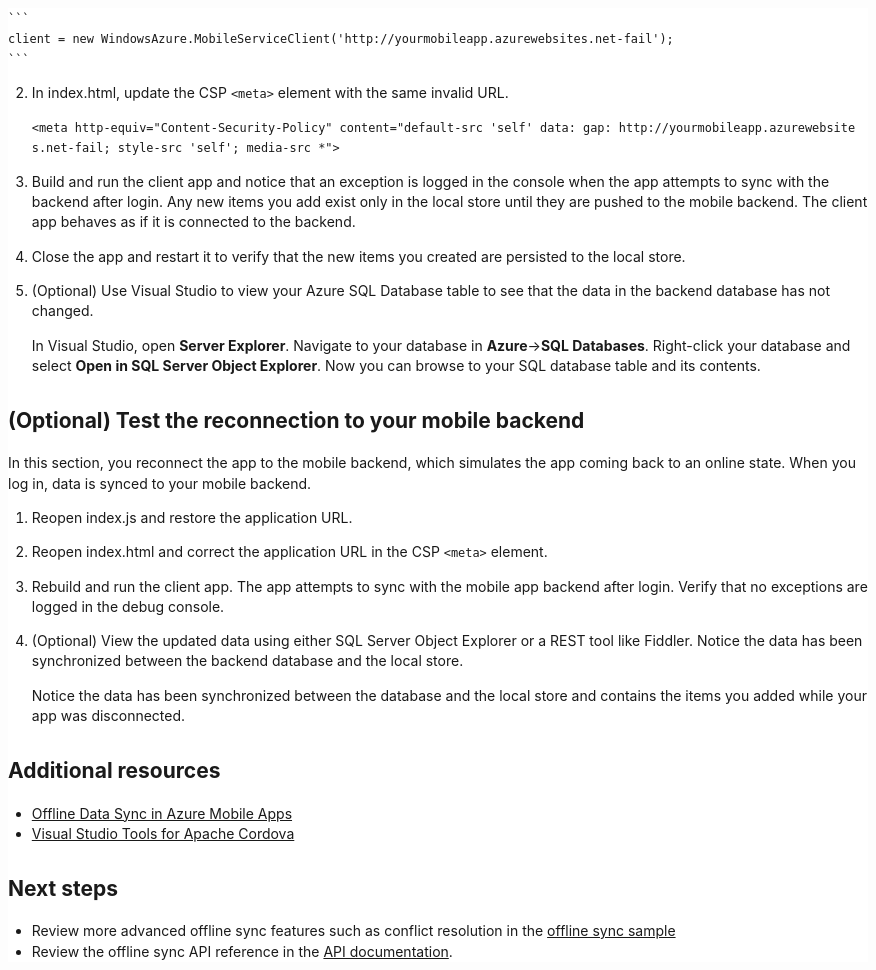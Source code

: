     ```
    client = new WindowsAzure.MobileServiceClient('http://yourmobileapp.azurewebsites.net-fail');
    ```

2. In index.html, update the CSP `<meta>` element with the same invalid URL.

    ```
    <meta http-equiv="Content-Security-Policy" content="default-src 'self' data: gap: http://yourmobileapp.azurewebsites.net-fail; style-src 'self'; media-src *">
    ```

3. Build and run the client app and notice that an exception is logged in the console when the app attempts to
    sync with the backend after login. Any new items you add exist only in the local store until they are pushed
    to the mobile backend. The client app behaves as if it is connected to the backend.

4. Close the app and restart it to verify that the new items you created are persisted to the local store.

5. (Optional) Use Visual Studio to view your Azure SQL Database table to see that the data in the backend database has not changed.

    In Visual Studio, open **Server Explorer**. Navigate to your database in **Azure**->**SQL Databases**. Right-click your database and select
    **Open in SQL Server Object Explorer**. Now you can browse to your SQL database table and its contents.

## (Optional) Test the reconnection to your mobile backend

In this section, you reconnect the app to the mobile backend, which simulates the app coming back to
an online state. When you log in, data is synced to your mobile backend.

1. Reopen index.js and restore the application URL.
2. Reopen index.html and correct the application URL in the CSP `<meta>` element.
3. Rebuild and run the client app. The app attempts to sync with the mobile app backend after login. Verify
    that no exceptions are logged in the debug console.
4. (Optional) View the updated data using either SQL Server Object Explorer or a REST tool like Fiddler. Notice
    the data has been synchronized between the backend database and the local store.

    Notice the data has been synchronized between the database and the local store and contains the items you added while your app was disconnected.

## Additional resources
* [Offline Data Sync in Azure Mobile Apps]
* [Visual Studio Tools for Apache Cordova]

## Next steps
* Review more advanced offline sync features such as conflict resolution in the [offline sync sample]
* Review the offline sync API reference in the [API documentation](https://azure.github.io/azure-mobile-apps-js-client).


[Apache Cordova quick start]: ./app-service-mobile-cordova-get-started.md
[offline sync sample]: https://github.com/Azure-Samples/app-service-mobile-cordova-client-conflict-handling
[Offline Data Sync in Azure Mobile Apps]: ./app-service-mobile-offline-data-sync.md
[Offline Data Sync in Azure Mobile Apps]: ./app-service-mobile-offline-data-sync.md
[Adding Authentication]: ./app-service-mobile-cordova-get-started-users.md
[authentication]: ./app-service-mobile-cordova-get-started-users.md
[Work with the .NET backend server SDK for Azure Mobile Apps]: ./app-service-mobile-dotnet-backend-how-to-use-server-sdk.md
[Visual Studio Community 2015]: http://www.visualstudio.com/
[Visual Studio Tools for Apache Cordova]: https://www.visualstudio.com/en-us/features/cordova-vs.aspx
[Apache Cordova SDK]: ./app-service-mobile-cordova-how-to-use-client-library.md
[ASP.NET Server SDK]: ./app-service-mobile-dotnet-backend-how-to-use-server-sdk.md
[Node.js Server SDK]: ./app-service-mobile-node-backend-how-to-use-server-sdk.md